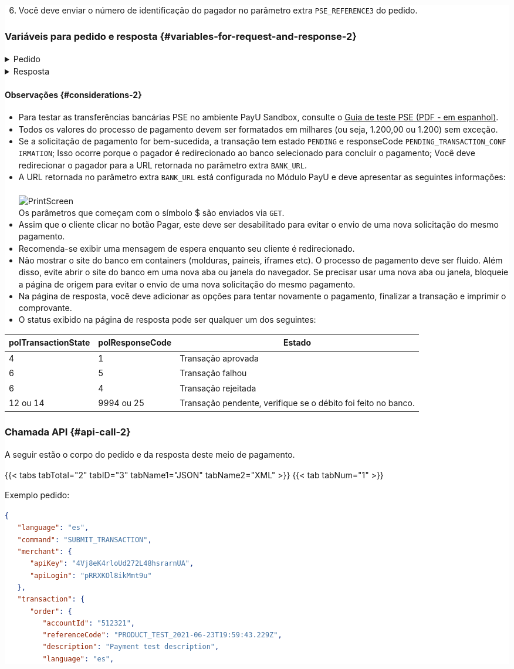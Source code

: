 6. Você deve enviar o número de identificação do pagador no parâmetro extra `PSE_REFERENCE3` do pedido.

### Variáveis para pedido e resposta {#variables-for-request-and-response-2}

<details><summary>Pedido</summary></details>

<details><summary>Resposta</summary></details>

#### Observações {#considerations-2}
* Para testar as transferências bancárias PSE no ambiente PayU Sandbox, consulte o [Guia de teste PSE (PDF - em espanhol)](/assets/pse-test-guide-v5-es.pdf).
* Todos os valores do processo de pagamento devem ser formatados em milhares (ou seja, 1.200,00 ou 1.200) sem exceção.
* Se a solicitação de pagamento for bem-sucedida, a transação tem estado `PENDING` e responseCode `PENDING_TRANSACTION_CONFIRMATION`; Isso ocorre porque o pagador é redirecionado ao banco selecionado para concluir o pagamento; Você deve redirecionar o pagador para a URL retornada no parâmetro extra `BANK_URL`.
* A URL retornada no parâmetro extra `BANK_URL` está configurada no Módulo PayU e deve apresentar as seguintes informações:<br><br>![PrintScreen](/assets/Payments/PSEresponse-pt.png)<br>Os parâmetros que começam com o símbolo $ são enviados via `GET`.
* Assim que o cliente clicar no botão Pagar, este deve ser desabilitado para evitar o envio de uma nova solicitação do mesmo pagamento.
* Recomenda-se exibir uma mensagem de espera enquanto seu cliente é redirecionado.
* Não mostrar o site do banco em containers (molduras, paineis, iframes etc). O processo de pagamento deve ser fluido. Além disso, evite abrir o site do banco em uma nova aba ou janela do navegador. Se precisar usar uma nova aba ou janela, bloqueie a página de origem para evitar o envio de uma nova solicitação do mesmo pagamento.
* Na página de resposta, você deve adicionar as opções para tentar novamente o pagamento, finalizar a transação e imprimir o comprovante.
* O status exibido na página de resposta pode ser qualquer um dos seguintes:


| polTransactionState | polResponseCode | Estado                                                        |
|---------------------|-----------------|---------------------------------------------------------------|
| 4                   | 1               | Transação aprovada                                            |
| 6                   | 5               | Transação falhou                                              |
| 6                   | 4               | Transação rejeitada                                           |
| 12 ou 14            | 9994 ou 25      | Transação pendente, verifique se o débito foi feito no banco. |

### Chamada API {#api-call-2}
A seguir estão o corpo do pedido e da resposta deste meio de pagamento.

{{< tabs tabTotal="2" tabID="3" tabName1="JSON" tabName2="XML" >}}
{{< tab tabNum="1" >}}
<br>

Exemplo pedido:
```JSON
{
   "language": "es",
   "command": "SUBMIT_TRANSACTION",
   "merchant": {
      "apiKey": "4Vj8eK4rloUd272L48hsrarnUA",
      "apiLogin": "pRRXKOl8ikMmt9u"
   },
   "transaction": {
      "order": {
         "accountId": "512321",
         "referenceCode": "PRODUCT_TEST_2021-06-23T19:59:43.229Z",
         "description": "Payment test description",
         "language": "es",
```